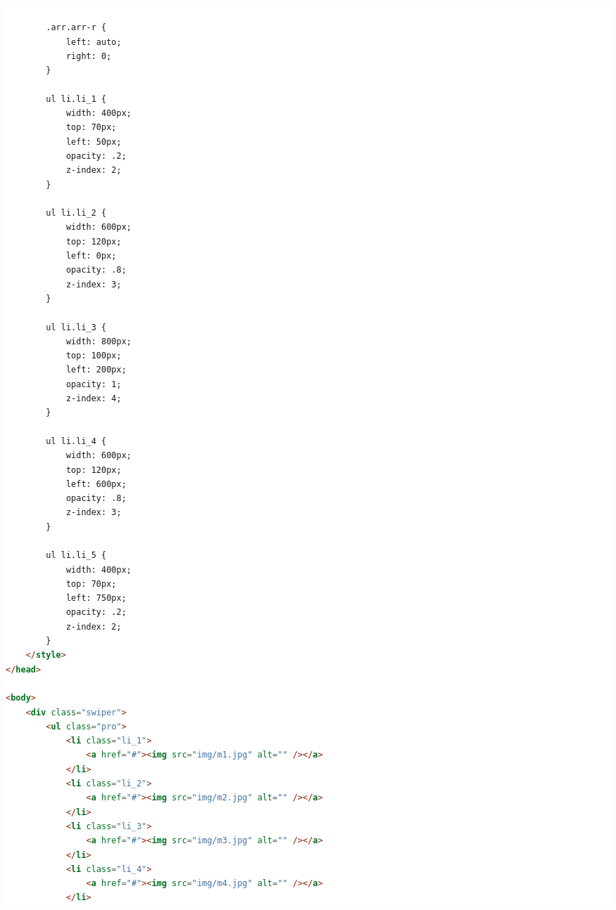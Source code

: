 ```html
        
        .arr.arr-r {
            left: auto;
            right: 0;
        }
        
        ul li.li_1 {
            width: 400px;
            top: 70px;
            left: 50px;
            opacity: .2;
            z-index: 2;
        }
        
        ul li.li_2 {
            width: 600px;
            top: 120px;
            left: 0px;
            opacity: .8;
            z-index: 3;
        }
        
        ul li.li_3 {
            width: 800px;
            top: 100px;
            left: 200px;
            opacity: 1;
            z-index: 4;
        }
        
        ul li.li_4 {
            width: 600px;
            top: 120px;
            left: 600px;
            opacity: .8;
            z-index: 3;
        }
        
        ul li.li_5 {
            width: 400px;
            top: 70px;
            left: 750px;
            opacity: .2;
            z-index: 2;
        }
    </style>
</head>

<body>
    <div class="swiper">
        <ul class="pro">
            <li class="li_1">
                <a href="#"><img src="img/m1.jpg" alt="" /></a>
            </li>
            <li class="li_2">
                <a href="#"><img src="img/m2.jpg" alt="" /></a>
            </li>
            <li class="li_3">
                <a href="#"><img src="img/m3.jpg" alt="" /></a>
            </li>
            <li class="li_4">
                <a href="#"><img src="img/m4.jpg" alt="" /></a>
            </li>
```